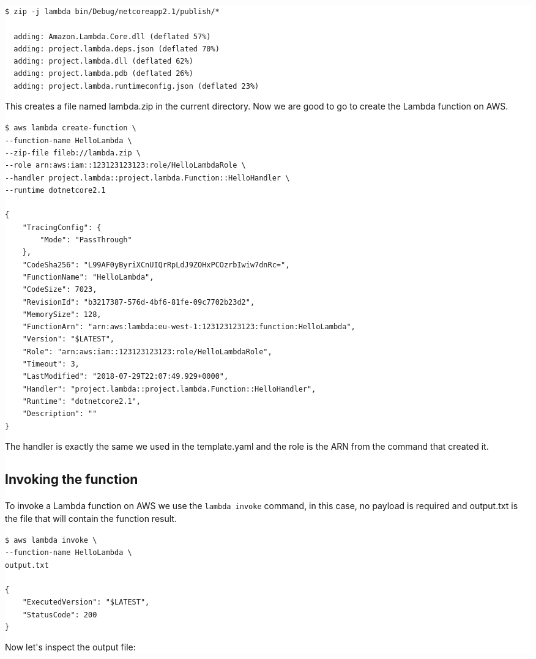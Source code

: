 ```shell
$ zip -j lambda bin/Debug/netcoreapp2.1/publish/*

  adding: Amazon.Lambda.Core.dll (deflated 57%)
  adding: project.lambda.deps.json (deflated 70%)
  adding: project.lambda.dll (deflated 62%)
  adding: project.lambda.pdb (deflated 26%)
  adding: project.lambda.runtimeconfig.json (deflated 23%)
```

This creates a file named lambda.zip in the current directory. Now we are good to go to create the Lambda function on AWS.

```shell
$ aws lambda create-function \
--function-name HelloLambda \
--zip-file fileb://lambda.zip \
--role arn:aws:iam::123123123123:role/HelloLambdaRole \
--handler project.lambda::project.lambda.Function::HelloHandler \
--runtime dotnetcore2.1

{
    "TracingConfig": {
        "Mode": "PassThrough"
    }, 
    "CodeSha256": "L99AF0yByriXCnUIQrRpLdJ9ZOHxPCOzrbIwiw7dnRc=", 
    "FunctionName": "HelloLambda", 
    "CodeSize": 7023, 
    "RevisionId": "b3217387-576d-4bf6-81fe-09c7702b23d2", 
    "MemorySize": 128, 
    "FunctionArn": "arn:aws:lambda:eu-west-1:123123123123:function:HelloLambda", 
    "Version": "$LATEST", 
    "Role": "arn:aws:iam::123123123123:role/HelloLambdaRole", 
    "Timeout": 3, 
    "LastModified": "2018-07-29T22:07:49.929+0000", 
    "Handler": "project.lambda::project.lambda.Function::HelloHandler", 
    "Runtime": "dotnetcore2.1", 
    "Description": ""
}
```

The handler is exactly the same we used in the template.yaml and the role is the ARN from the command that created it.

## Invoking the function

To invoke a Lambda function on AWS we use the ```lambda invoke``` command, in this case, no payload is required and output.txt is the file that will contain the function result.

```shell
$ aws lambda invoke \
--function-name HelloLambda \
output.txt

{
    "ExecutedVersion": "$LATEST", 
    "StatusCode": 200
}
```
Now let's inspect the output file:
